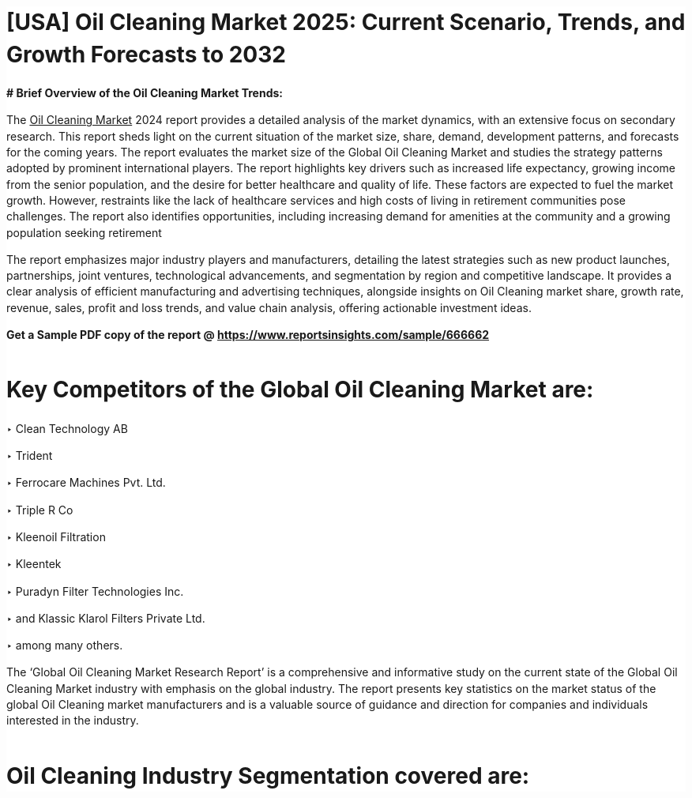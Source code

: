 # [USA] Oil Cleaning Market 2025: Current Scenario, Trends, and Growth Forecasts to 2032

<strong># Brief Overview of the Oil Cleaning Market Trends:</strong>

The <a href=https://www.reportsinsights.com/sample/666662>Oil Cleaning Market</a> 2024 report provides a detailed analysis of the market dynamics, with an extensive focus on secondary research. This report sheds light on the current situation of the market size, share, demand, development patterns, and forecasts for the coming years. The report evaluates the market size of the Global Oil Cleaning Market and studies the strategy patterns adopted by prominent international players. The report highlights key drivers such as increased life expectancy, growing income from the senior population, and the desire for better healthcare and quality of life. These factors are expected to fuel the market growth. However, restraints like the lack of healthcare services and high costs of living in retirement communities pose challenges. The report also identifies opportunities, including increasing demand for amenities at the community and a growing population seeking retirement

The report emphasizes major industry players and manufacturers, detailing the latest strategies such as new product launches, partnerships, joint ventures, technological advancements, and segmentation by region and competitive landscape. It provides a clear analysis of efficient manufacturing and advertising techniques, alongside insights on Oil Cleaning market share, growth rate, revenue, sales, profit and loss trends, and value chain analysis, offering actionable investment ideas.

<strong>Get a Sample PDF copy of the report @ <a href=https://www.reportsinsights.com/sample/666662 style=color:#0000ff;>https://www.reportsinsights.com/sample/666662</a></strong>

# <strong>Key Competitors of the Global Oil Cleaning Market are:</strong>

‣ Clean Technology AB

‣ Trident

‣ Ferrocare Machines Pvt. Ltd.

‣ Triple R Co

‣ Kleenoil Filtration

‣ Kleentek

‣ Puradyn Filter Technologies Inc.

‣ and Klassic Klarol Filters Private Ltd.

‣ among many others.

The ‘Global Oil Cleaning Market Research Report’ is a comprehensive and informative study on the current state of the Global Oil Cleaning Market industry with emphasis on the global industry. The report presents key statistics on the market status of the global Oil Cleaning market manufacturers and is a valuable source of guidance and direction for companies and individuals interested in the industry.

# <strong>Oil Cleaning Industry Segmentation covered are:</strong>
